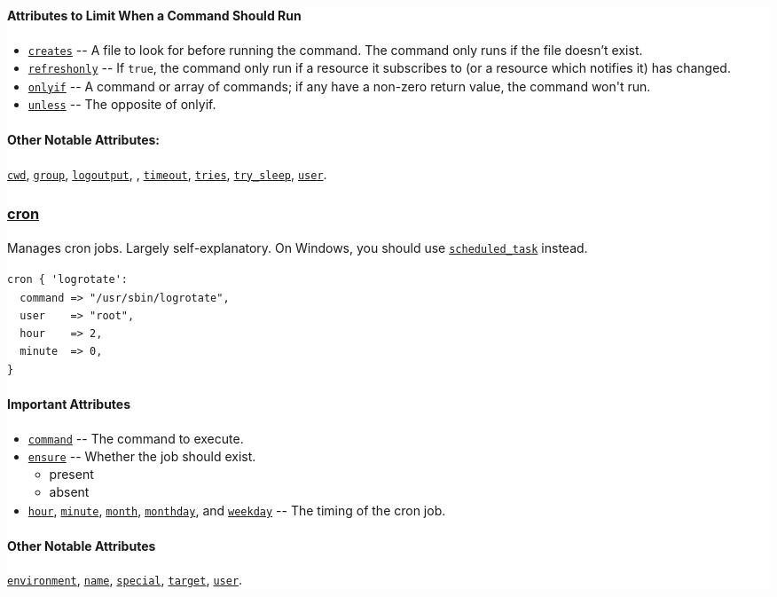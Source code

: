 #### Attributes to Limit When a Command Should Run

* [`creates`](https://docs.puppetlabs.com/references/latest/type.html#exec-attribute-creates) -- A file to look for before running the command. The command only runs if the file doesn’t exist.
* [`refreshonly`](https://docs.puppetlabs.com/references/latest/type.html#exec-attribute-refreshonly) -- If `true`, the command only run if a resource it subscribes to (or a resource which notifies it) has changed.
* [`onlyif`](https://docs.puppetlabs.com/references/latest/type.html#exec-attribute-onlyif) -- A command or array of commands; if any have a non-zero return value, the command won't run.
* [`unless`](https://docs.puppetlabs.com/references/latest/type.html#exec-attribute-unless) -- The opposite of onlyif.

#### Other Notable Attributes:

[`cwd`](https://docs.puppetlabs.com/references/latest/type.html#exec-attribute-cwd), [`group`](https://docs.puppetlabs.com/references/latest/type.html#exec-attribute-group), [`logoutput`](https://docs.puppetlabs.com/references/latest/type.html#exec-attribute-logoutput), , [`timeout`](https://docs.puppetlabs.com/references/latest/type.html#exec-attribute-timeout), [`tries`](https://docs.puppetlabs.com/references/latest/type.html#exec-attribute-tries), [`try_sleep`](https://docs.puppetlabs.com/references/latest/type.html#exec-attribute-try_sleep), [`user`](https://docs.puppetlabs.com/references/latest/type.html#exec-attribute-user).

### [cron][]

Manages cron jobs. Largely self-explanatory. On Windows, you should use [`scheduled_task`](https://docs.puppetlabs.com/references/latest/type.html#scheduledtask) instead.

    cron { 'logrotate':
      command => "/usr/sbin/logrotate",
      user    => "root",
      hour    => 2,
      minute  => 0,
    }

#### Important Attributes

* [`command`](https://docs.puppetlabs.com/references/latest/type.html#cron-attribute-command) -- The command to execute.
* [`ensure`](https://docs.puppetlabs.com/references/latest/type.html#cron-attribute-ensure) -- Whether the job should exist.
    * present
    * absent
* [`hour`](https://docs.puppetlabs.com/references/latest/type.html#cron-attribute-hour), [`minute`](https://docs.puppetlabs.com/references/latest/type.html#cron-attribute-minute), [`month`](https://docs.puppetlabs.com/references/latest/type.html#cron-attribute-month), [`monthday`](https://docs.puppetlabs.com/references/latest/type.html#cron-attribute-monthday), and [`weekday`](https://docs.puppetlabs.com/references/latest/type.html#cron-attribute-weekday) -- The timing of the cron job.

#### Other Notable Attributes

[`environment`](https://docs.puppetlabs.com/references/latest/type.html#cron-attribute-environment), [`name`](https://docs.puppetlabs.com/references/latest/type.html#cron-attribute-name), [`special`](https://docs.puppetlabs.com/references/latest/type.html#cron-attribute-special), [`target`](https://docs.puppetlabs.com/references/latest/type.html#cron-attribute-target), [`user`](https://docs.puppetlabs.com/references/latest/type.html#cron-attribute-user).


[notify]: https://docs.puppetlabs.com/references/latest/type.html#notify
[file]: https://docs.puppetlabs.com/references/latest/type.html#file
[package]: https://docs.puppetlabs.com/references/latest/type.html#package
[service]: https://docs.puppetlabs.com/references/latest/type.html#service
[exec]: https://docs.puppetlabs.com/references/latest/type.html#exec
[cron]: https://docs.puppetlabs.com/references/latest/type.html#cron
[user]: https://docs.puppetlabs.com/references/latest/type.html#user
[group]: https://docs.puppetlabs.com/references/latest/type.html#group
[other]: https://docs.puppetlabs.com/references/latest/type.html